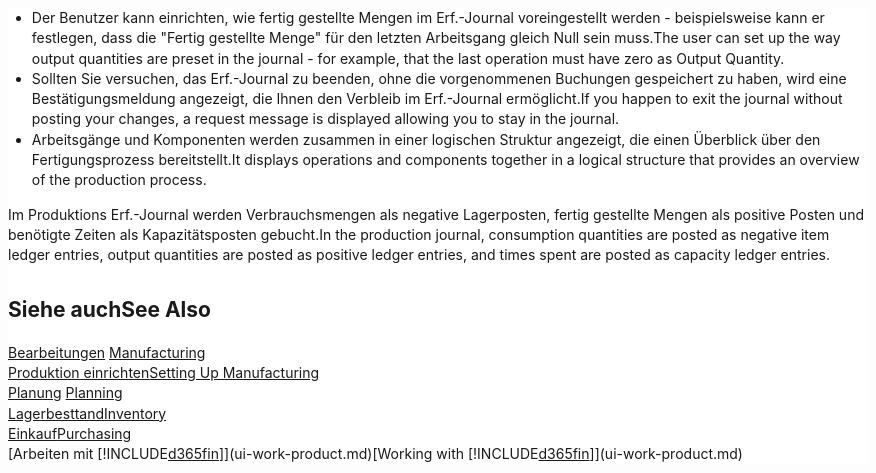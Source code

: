 - <span data-ttu-id="70e01-291">Der Benutzer kann einrichten, wie fertig gestellte Mengen im Erf.-Journal voreingestellt werden - beispielsweise kann er festlegen, dass die "Fertig gestellte Menge" für den letzten Arbeitsgang gleich Null sein muss.</span><span class="sxs-lookup"><span data-stu-id="70e01-291">The user can set up the way output quantities are preset in the journal - for example, that the last operation must have zero as Output Quantity.</span></span>  
- <span data-ttu-id="70e01-292">Sollten Sie versuchen, das Erf.-Journal zu beenden, ohne die vorgenommenen Buchungen gespeichert zu haben, wird eine Bestätigungsmeldung angezeigt, die Ihnen den Verbleib im Erf.-Journal ermöglicht.</span><span class="sxs-lookup"><span data-stu-id="70e01-292">If you happen to exit the journal without posting your changes, a request message is displayed allowing you to stay in the journal.</span></span>  
- <span data-ttu-id="70e01-293">Arbeitsgänge und Komponenten werden zusammen in einer logischen Struktur angezeigt, die einen Überblick über den Fertigungsprozess bereitstellt.</span><span class="sxs-lookup"><span data-stu-id="70e01-293">It displays operations and components together in a logical structure that provides an overview of the production process.</span></span>  

<span data-ttu-id="70e01-294">Im Produktions Erf.-Journal werden Verbrauchsmengen als negative Lagerposten, fertig gestellte Mengen als positive Posten und benötigte Zeiten als Kapazitätsposten gebucht.</span><span class="sxs-lookup"><span data-stu-id="70e01-294">In the production journal, consumption quantities are posted as negative item ledger entries, output quantities are posted as positive ledger entries, and times spent are posted as capacity ledger entries.</span></span>  

## <a name="see-also"></a><span data-ttu-id="70e01-295">Siehe auch</span><span class="sxs-lookup"><span data-stu-id="70e01-295">See Also</span></span>
<span data-ttu-id="70e01-296">[Bearbeitungen](production-manage-manufacturing.md)  </span><span class="sxs-lookup"><span data-stu-id="70e01-296">[Manufacturing](production-manage-manufacturing.md)  </span></span>  
[<span data-ttu-id="70e01-297">Produktion einrichten</span><span class="sxs-lookup"><span data-stu-id="70e01-297">Setting Up Manufacturing</span></span>](production-configure-production-processes.md)  
<span data-ttu-id="70e01-298">[Planung](production-planning.md)    </span><span class="sxs-lookup"><span data-stu-id="70e01-298">[Planning](production-planning.md)    </span></span>  
[<span data-ttu-id="70e01-299">Lagerbesttand</span><span class="sxs-lookup"><span data-stu-id="70e01-299">Inventory</span></span>](inventory-manage-inventory.md)  
[<span data-ttu-id="70e01-300">Einkauf</span><span class="sxs-lookup"><span data-stu-id="70e01-300">Purchasing</span></span>](purchasing-manage-purchasing.md)  
<span data-ttu-id="70e01-301">[Arbeiten mit [!INCLUDE[d365fin](includes/d365fin_md.md)]](ui-work-product.md)</span><span class="sxs-lookup"><span data-stu-id="70e01-301">[Working with [!INCLUDE[d365fin](includes/d365fin_md.md)]](ui-work-product.md)</span></span>

